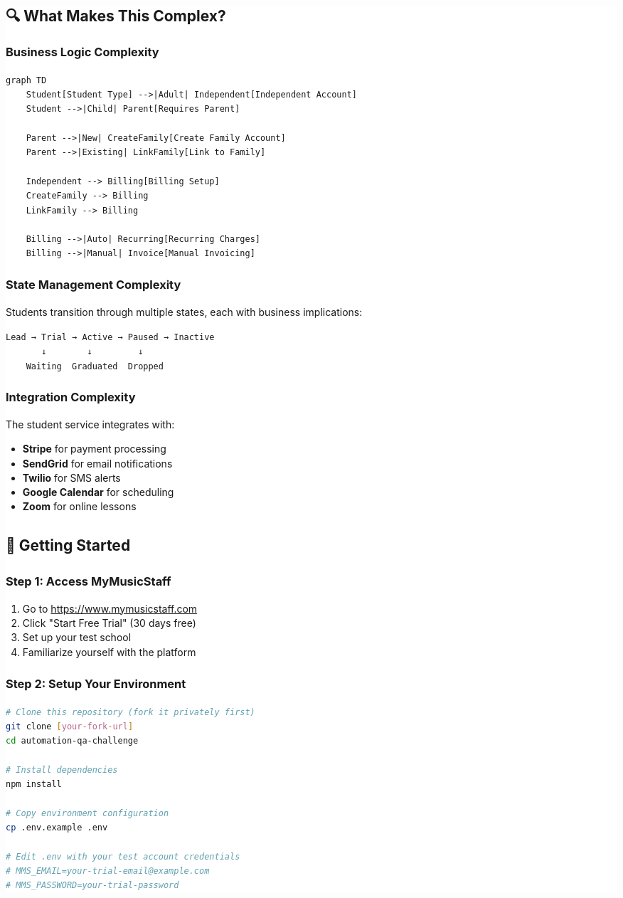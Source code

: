 ## 🔍 What Makes This Complex?

### Business Logic Complexity

```mermaid
graph TD
    Student[Student Type] -->|Adult| Independent[Independent Account]
    Student -->|Child| Parent[Requires Parent]

    Parent -->|New| CreateFamily[Create Family Account]
    Parent -->|Existing| LinkFamily[Link to Family]

    Independent --> Billing[Billing Setup]
    CreateFamily --> Billing
    LinkFamily --> Billing

    Billing -->|Auto| Recurring[Recurring Charges]
    Billing -->|Manual| Invoice[Manual Invoicing]
```

### State Management Complexity

Students transition through multiple states, each with business implications:

```
Lead → Trial → Active → Paused → Inactive
       ↓        ↓         ↓
    Waiting  Graduated  Dropped
```

### Integration Complexity

The student service integrates with:
- **Stripe** for payment processing
- **SendGrid** for email notifications
- **Twilio** for SMS alerts
- **Google Calendar** for scheduling
- **Zoom** for online lessons

## 🚀 Getting Started

### Step 1: Access MyMusicStaff

1. Go to https://www.mymusicstaff.com
2. Click "Start Free Trial" (30 days free)
3. Set up your test school
4. Familiarize yourself with the platform

### Step 2: Setup Your Environment

```bash
# Clone this repository (fork it privately first)
git clone [your-fork-url]
cd automation-qa-challenge

# Install dependencies
npm install

# Copy environment configuration
cp .env.example .env

# Edit .env with your test account credentials
# MMS_EMAIL=your-trial-email@example.com
# MMS_PASSWORD=your-trial-password
```